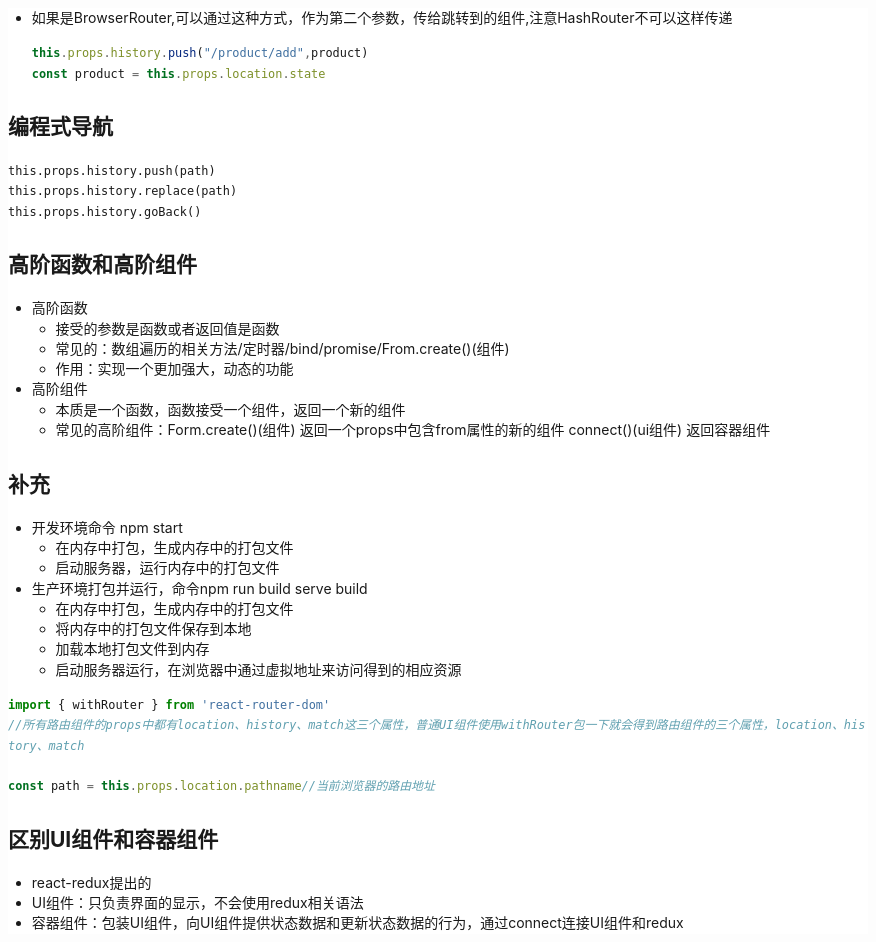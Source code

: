 - 如果是BrowserRouter,可以通过这种方式，作为第二个参数，传给跳转到的组件,注意HashRouter不可以这样传递

  ```js
  this.props.history.push("/product/add",product)
  const product = this.props.location.state
  ```

  



## 编程式导航

```
this.props.history.push(path)
this.props.history.replace(path)
this.props.history.goBack()
```

## 高阶函数和高阶组件

- 高阶函数
  - 接受的参数是函数或者返回值是函数
  - 常见的：数组遍历的相关方法/定时器/bind/promise/From.create()(组件)
  - 作用：实现一个更加强大，动态的功能
- 高阶组件
  - 本质是一个函数，函数接受一个组件，返回一个新的组件
  - 常见的高阶组件：Form.create()(组件) 返回一个props中包含from属性的新的组件     connect()(ui组件) 返回容器组件

## 补充

- 开发环境命令 npm start
  - 在内存中打包，生成内存中的打包文件
  - 启动服务器，运行内存中的打包文件
- 生产环境打包并运行，命令npm  run  build    serve  build
  - 在内存中打包，生成内存中的打包文件
  - 将内存中的打包文件保存到本地
  - 加载本地打包文件到内存
  - 启动服务器运行，在浏览器中通过虚拟地址来访问得到的相应资源

```js
import { withRouter } from 'react-router-dom'
//所有路由组件的props中都有location、history、match这三个属性，普通UI组件使用withRouter包一下就会得到路由组件的三个属性，location、history、match

const path = this.props.location.pathname//当前浏览器的路由地址

```

## 区别UI组件和容器组件

- react-redux提出的
- UI组件：只负责界面的显示，不会使用redux相关语法
- 容器组件：包装UI组件，向UI组件提供状态数据和更新状态数据的行为，通过connect连接UI组件和redux
